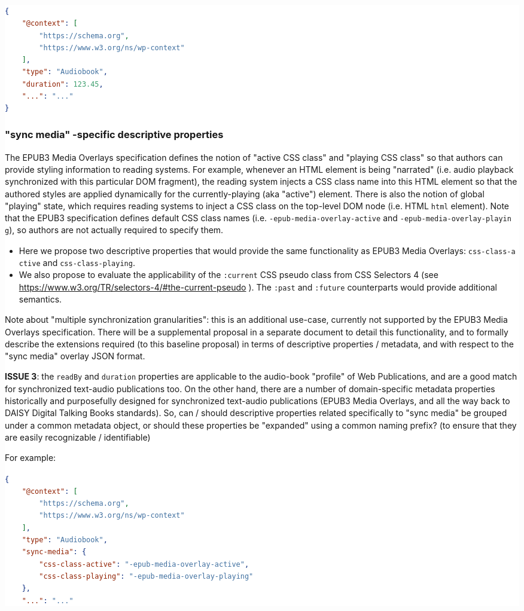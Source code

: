 ```json
{
    "@context": [
        "https://schema.org",
        "https://www.w3.org/ns/wp-context"
    ],
    "type": "Audiobook",
    "duration": 123.45,
    "...": "..."
}
```

### "sync media" -specific descriptive properties

The EPUB3 Media Overlays specification defines the notion of "active CSS class" and "playing CSS class" so that authors can provide styling information to reading systems. For example, whenever an HTML element is being "narrated" (i.e. audio playback synchronized with this particular DOM fragment), the reading system injects a CSS class name into this HTML element so that the authored styles are applied dynamically for the currently-playing (aka "active") element. There is also the notion of global "playing" state, which requires reading systems to inject a CSS class on the top-level DOM node (i.e. HTML `html` element). Note that the EPUB3 specification defines default CSS class names (i.e. `-epub-media-overlay-active` and `-epub-media-overlay-playing`), so authors are not actually required to specify them.

* Here we propose two descriptive properties that would provide the same functionality as EPUB3 Media Overlays: `css-class-active` and `css-class-playing`.
* We also propose to evaluate the applicability of the `:current` CSS pseudo class from CSS Selectors 4 (see https://www.w3.org/TR/selectors-4/#the-current-pseudo ). The `:past` and `:future` counterparts would provide additional semantics.

Note about "multiple synchronization granularities": this is an additional use-case, currently not supported by the EPUB3 Media Overlays specification. There will be a supplemental proposal in a separate document to detail this functionality, and to formally describe the extensions required (to this baseline proposal) in terms of descriptive properties / metadata, and with respect to the "sync media" overlay JSON format.

**ISSUE 3**: the `readBy` and `duration` properties are applicable to the audio-book "profile" of Web Publications, and are a good match for synchronized text-audio publications too. On the other hand, there are a number of domain-specific metadata properties historically and purposefully designed for synchronized text-audio publications (EPUB3 Media Overlays, and all the way back to DAISY Digital Talking Books standards). So, can / should descriptive properties related specifically to "sync media" be grouped under a common metadata object, or should these properties be "expanded" using a common naming prefix? (to ensure that they are easily recognizable / identifiable)

For example:

```json
{
    "@context": [
        "https://schema.org",
        "https://www.w3.org/ns/wp-context"
    ],
    "type": "Audiobook",
    "sync-media": {
        "css-class-active": "-epub-media-overlay-active",
        "css-class-playing": "-epub-media-overlay-playing"
    },
    "...": "..."
```
